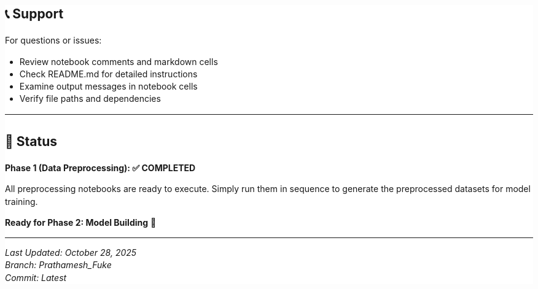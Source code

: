 
## 📞 Support

For questions or issues:
- Review notebook comments and markdown cells
- Check README.md for detailed instructions
- Examine output messages in notebook cells
- Verify file paths and dependencies

---

## 🎉 Status

**Phase 1 (Data Preprocessing): ✅ COMPLETED**

All preprocessing notebooks are ready to execute. Simply run them in sequence to generate the preprocessed datasets for model training.

**Ready for Phase 2: Model Building** 🚀

---

*Last Updated: October 28, 2025*  
*Branch: Prathamesh_Fuke*  
*Commit: Latest*
